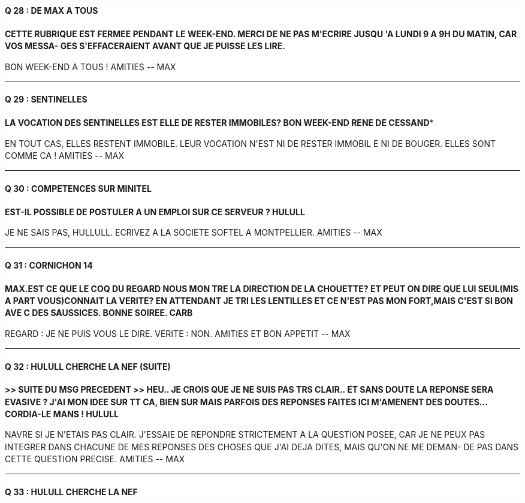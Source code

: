 
#### Q 28 : DE MAX A TOUS

**CETTE RUBRIQUE EST FERMEE PENDANT LE  WEEK-END. MERCI
DE NE PAS M'ECRIRE JUSQU 'A LUNDI 9 A 9H DU MATIN, CAR VOS MESSA- GES
S'EFFACERAIENT AVANT QUE JE PUISSE  LES LIRE.**

BON WEEK-END A TOUS ! AMITIES -- MAX

---

#### Q 29 : SENTINELLES

**LA VOCATION DES SENTINELLES EST ELLE DE  RESTER IMMOBILES?                          BON WEEK-END  RENE DE CESSAND***

EN TOUT CAS, ELLES RESTENT IMMOBILE.  LEUR VOCATION
N'EST NI DE RESTER IMMOBIL E NI DE BOUGER. ELLES SONT COMME CA ! AMITIES
 -- MAX

---

#### Q 30 : COMPETENCES SUR MINITEL

**EST-IL POSSIBLE DE POSTULER A UN EMPLOI SUR CE SERVEUR ? HULULL**

JE NE SAIS PAS, HULLULL. ECRIVEZ A LA  SOCIETE SOFTEL A MONTPELLIER.  AMITIES -- MAX

---

#### Q 31 : CORNICHON 14

**MAX.EST CE QUE LE COQ DU REGARD NOUS MON TRE LA
DIRECTION DE LA CHOUETTE? ET PEUT ON DIRE QUE LUI SEUL(MIS A PART
VOUS)CONNAIT LA VERITE? EN ATTENDANT JE TRI LES LENTILLES ET CE N'EST
PAS MON FORT,MAIS C'EST SI BON AVE C DES SAUSSICES. BONNE SOIREE. CARB**

REGARD : JE NE PUIS VOUS LE DIRE. VERITE : NON. AMITIES ET BON APPETIT -- MAX

---

#### Q 32 : HULULL CHERCHE LA NEF (SUITE)

**&gt;&gt; SUITE DU MSG PRECEDENT &gt;&gt; HEU.. JE
CROIS QUE JE NE SUIS PAS TRS CLAIR.. ET SANS DOUTE LA REPONSE SERA
EVASIVE ? J'AI MON IDEE SUR TT CA, BIEN SUR MAIS PARFOIS DES REPONSES
FAITES ICI M'AMENENT DES DOUTES...  CORDIA-LE MANS !
HULULL**

NAVRE SI JE N'ETAIS PAS CLAIR. J'ESSAIE DE REPONDRE
STRICTEMENT A LA QUESTION  POSEE, CAR JE NE PEUX PAS INTEGRER DANS
CHACUNE DE MES REPONSES DES CHOSES QUE  J'AI DEJA DITES, MAIS QU'ON NE
ME DEMAN- DE PAS DANS CETTE QUESTION PRECISE. AMITIES -- MAX

---

#### Q 33 : HULULL CHERCHE LA NEF
